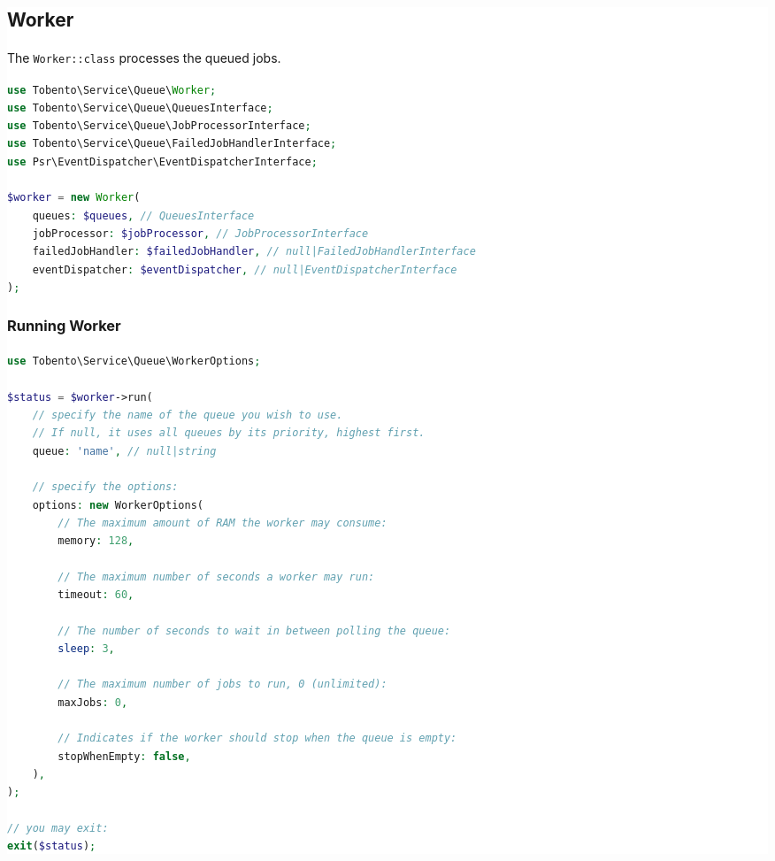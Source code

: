 ## Worker

The ```Worker::class``` processes the queued jobs.

```php
use Tobento\Service\Queue\Worker;
use Tobento\Service\Queue\QueuesInterface;
use Tobento\Service\Queue\JobProcessorInterface;
use Tobento\Service\Queue\FailedJobHandlerInterface;
use Psr\EventDispatcher\EventDispatcherInterface;

$worker = new Worker(
    queues: $queues, // QueuesInterface
    jobProcessor: $jobProcessor, // JobProcessorInterface
    failedJobHandler: $failedJobHandler, // null|FailedJobHandlerInterface
    eventDispatcher: $eventDispatcher, // null|EventDispatcherInterface
);
```

### Running Worker

```php
use Tobento\Service\Queue\WorkerOptions;

$status = $worker->run(
    // specify the name of the queue you wish to use.
    // If null, it uses all queues by its priority, highest first.
    queue: 'name', // null|string
    
    // specify the options:
    options: new WorkerOptions(
        // The maximum amount of RAM the worker may consume:
        memory: 128,
        
        // The maximum number of seconds a worker may run:
        timeout: 60,
        
        // The number of seconds to wait in between polling the queue:
        sleep: 3,
        
        // The maximum number of jobs to run, 0 (unlimited):
        maxJobs: 0,
        
        // Indicates if the worker should stop when the queue is empty:
        stopWhenEmpty: false,
    ),
);

// you may exit:
exit($status);
```
